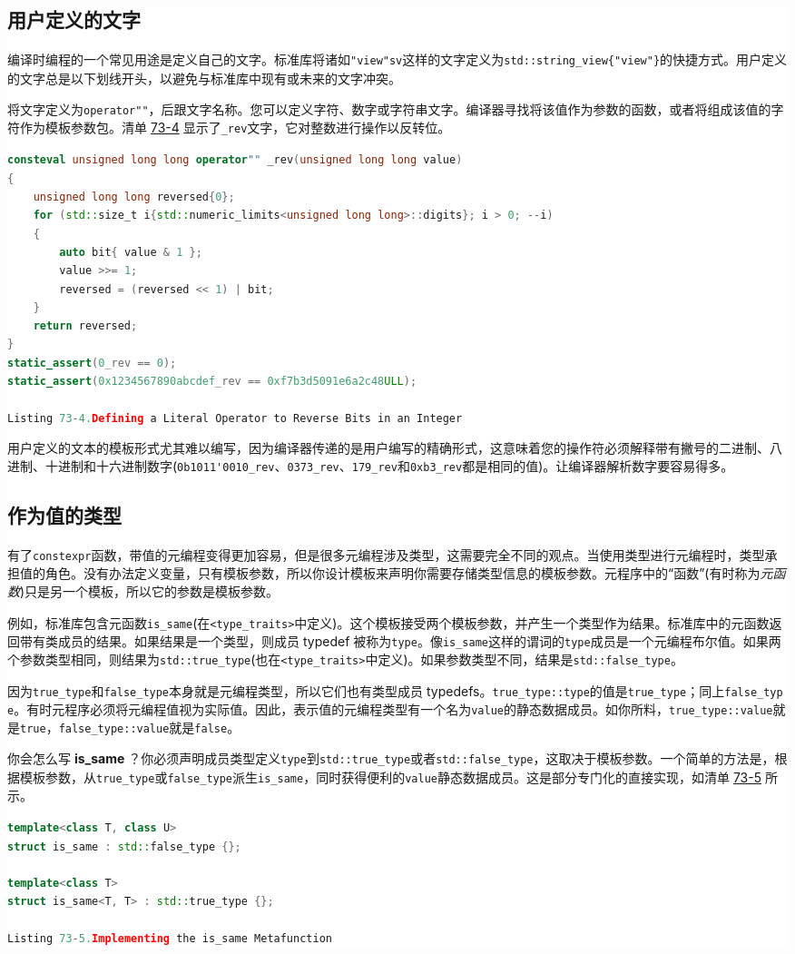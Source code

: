 ## 用户定义的文字

编译时编程的一个常见用途是定义自己的文字。标准库将诸如`"view"sv`这样的文字定义为`std::string_view{"view"}`的快捷方式。用户定义的文字总是以下划线开头，以避免与标准库中现有或未来的文字冲突。

将文字定义为`operator""`，后跟文字名称。您可以定义字符、数字或字符串文字。编译器寻找将该值作为参数的函数，或者将组成该值的字符作为模板参数包。清单 [73-4](#PC10) 显示了`_rev`文字，它对整数进行操作以反转位。

```cpp
consteval unsigned long long operator"" _rev(unsigned long long value)
{
    unsigned long long reversed{0};
    for (std::size_t i{std::numeric_limits<unsigned long long>::digits}; i > 0; --i)
    {
        auto bit{ value & 1 };
        value >>= 1;
        reversed = (reversed << 1) | bit;
    }
    return reversed;
}
static_assert(0_rev == 0);
static_assert(0x1234567890abcdef_rev == 0xf7b3d5091e6a2c48ULL);

Listing 73-4.Defining a Literal Operator to Reverse Bits in an Integer

```

用户定义的文本的模板形式尤其难以编写，因为编译器传递的是用户编写的精确形式，这意味着您的操作符必须解释带有撇号的二进制、八进制、十进制和十六进制数字(`0b1011'0010_rev`、`0373_rev`、`179_rev`和`0xb3_rev`都是相同的值)。让编译器解析数字要容易得多。

## 作为值的类型

有了`constexpr`函数，带值的元编程变得更加容易，但是很多元编程涉及类型，这需要完全不同的观点。当使用类型进行元编程时，类型承担值的角色。没有办法定义变量，只有模板参数，所以你设计模板来声明你需要存储类型信息的模板参数。元程序中的“函数”(有时称为*元函数*)只是另一个模板，所以它的参数是模板参数。

例如，标准库包含元函数`is_same`(在`<type_traits>`中定义)。这个模板接受两个模板参数，并产生一个类型作为结果。标准库中的元函数返回带有类成员的结果。如果结果是一个类型，则成员 typedef 被称为`type`。像`is_same`这样的谓词的`type`成员是一个元编程布尔值。如果两个参数类型相同，则结果为`std::true_type`(也在`<type_traits>`中定义)。如果参数类型不同，结果是`std::false_type`。

因为`true_type`和`false_type`本身就是元编程类型，所以它们也有类型成员 typedefs。`true_type::type`的值是`true_type`；同上`false_type`。有时元程序必须将元编程值视为实际值。因此，表示值的元编程类型有一个名为`value`的静态数据成员。如你所料，`true_type::value`就是`true`，`false_type::value`就是`false`。

你会怎么写 **is_same** ？你必须声明成员类型定义`type`到`std::true_type`或者`std::false_type`，这取决于模板参数。一个简单的方法是，根据模板参数，从`true_type`或`false_type`派生`is_same`，同时获得便利的`value`静态数据成员。这是部分专门化的直接实现，如清单 [73-5](#PC11) 所示。

```cpp
template<class T, class U>
struct is_same : std::false_type {};

template<class T>
struct is_same<T, T> : std::true_type {};

Listing 73-5.Implementing the is_same Metafunction

```
